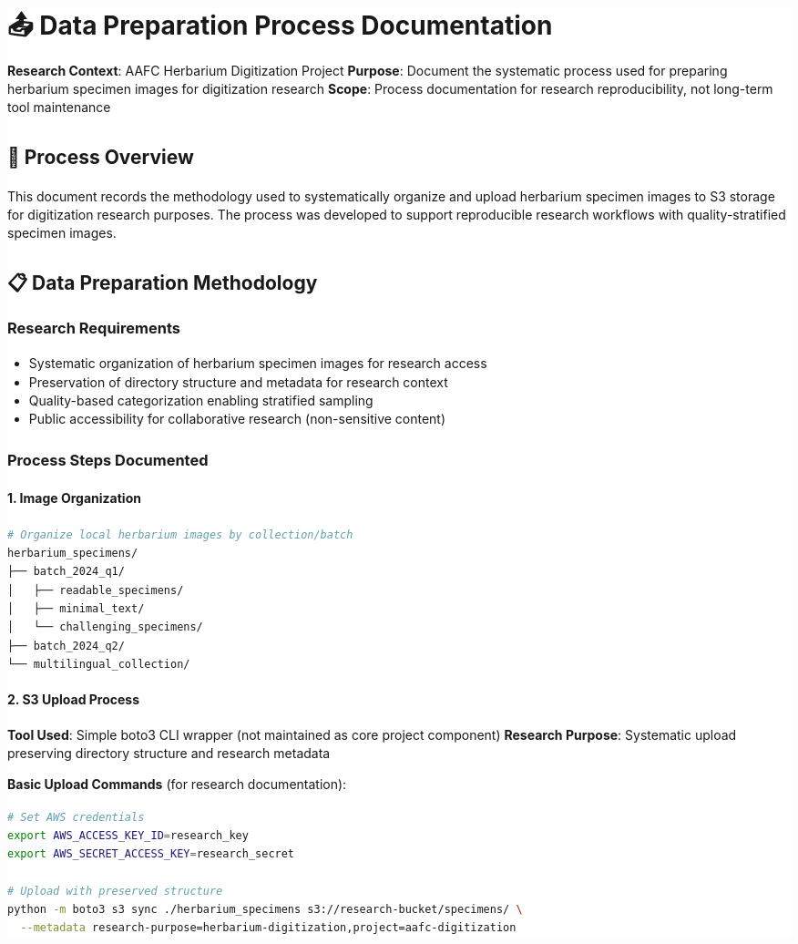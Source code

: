 # 📤 Data Preparation Process Documentation

**Research Context**: AAFC Herbarium Digitization Project
**Purpose**: Document the systematic process used for preparing herbarium specimen images for digitization research
**Scope**: Process documentation for research reproducibility, not long-term tool maintenance

## 🎯 Process Overview

This document records the methodology used to systematically organize and upload herbarium specimen images to S3 storage for digitization research purposes. The process was developed to support reproducible research workflows with quality-stratified specimen images.

## 📋 Data Preparation Methodology

### **Research Requirements**
- Systematic organization of herbarium specimen images for research access
- Preservation of directory structure and metadata for research context
- Quality-based categorization enabling stratified sampling
- Public accessibility for collaborative research (non-sensitive content)

### **Process Steps Documented**

#### 1. **Image Organization**
```bash
# Organize local herbarium images by collection/batch
herbarium_specimens/
├── batch_2024_q1/
│   ├── readable_specimens/
│   ├── minimal_text/
│   └── challenging_specimens/
├── batch_2024_q2/
└── multilingual_collection/
```

#### 2. **S3 Upload Process**
**Tool Used**: Simple boto3 CLI wrapper (not maintained as core project component)
**Research Purpose**: Systematic upload preserving directory structure and research metadata

**Basic Upload Commands** (for research documentation):
```bash
# Set AWS credentials
export AWS_ACCESS_KEY_ID=research_key
export AWS_SECRET_ACCESS_KEY=research_secret

# Upload with preserved structure
python -m boto3 s3 sync ./herbarium_specimens s3://research-bucket/specimens/ \
  --metadata research-purpose=herbarium-digitization,project=aafc-digitization
```
